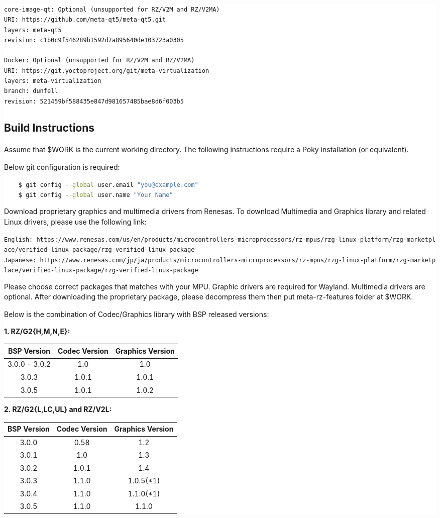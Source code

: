     core-image-qt: Optional (unsupported for RZ/V2M and RZ/V2MA)
    URI: https://github.com/meta-qt5/meta-qt5.git
    layers: meta-qt5
    revision: c1b0c9f546289b1592d7a895640de103723a0305

    Docker: Optional (unsupported for RZ/V2M and RZ/V2MA)
    URI: https://git.yoctoproject.org/git/meta-virtualization
    layers: meta-virtualization
    branch: dunfell
    revision: 521459bf588435e847d981657485bae8d6f003b5

## Build Instructions

Assume that $WORK is the current working directory.
The following instructions require a Poky installation (or equivalent).

Below git configuration is required:
```bash
    $ git config --global user.email "you@example.com"
    $ git config --global user.name "Your Name"
```

Download proprietary graphics and multimedia drivers from Renesas.
To download Multimedia and Graphics library and related Linux drivers, please use the following link:

    English: https://www.renesas.com/us/en/products/microcontrollers-microprocessors/rz-mpus/rzg-linux-platform/rzg-marketplace/verified-linux-package/rzg-verified-linux-package
    Japanese: https://www.renesas.com/jp/ja/products/microcontrollers-microprocessors/rz-mpus/rzg-linux-platform/rzg-marketplace/verified-linux-package/rzg-verified-linux-package

Please choose correct packages that matches with your MPU.
Graphic drivers are required for Wayland. Multimedia drivers are optional.
After downloading the proprietary package, please decompress them then put meta-rz-features folder at $WORK.

Below is the combination of Codec/Graphics library with BSP released versions:

**1. RZ/G2{H,M,N,E}:**

|BSP Version|Codec Version|Graphics Version|
|:---------:|:-----------:|:--------------:|
|3.0.0 - 3.0.2|1.0|1.0|
|3.0.3|1.0.1|1.0.1|
|3.0.5|1.0.1|1.0.2|

**2. RZ/G2{L,LC,UL} and RZ/V2L:**

|BSP Version|Codec Version|Graphics Version|
|:---------:|:-----------:|:--------------:|
|3.0.0|0.58|1.2|
|3.0.1|1.0|1.3|
|3.0.2|1.0.1|1.4|
|3.0.3|1.1.0|1.0.5(\*1)|
|3.0.4|1.1.0|1.1.0(\*1)|
|3.0.5|1.1.0|1.1.0|
